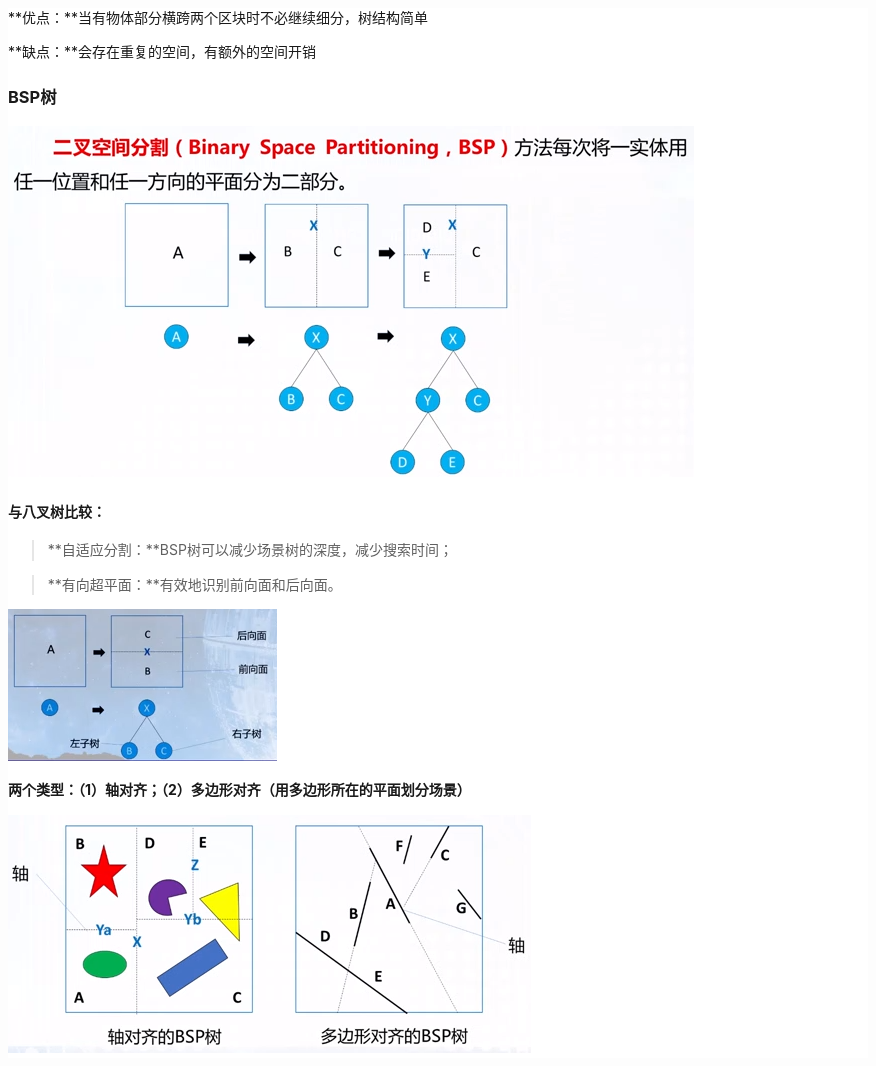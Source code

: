 **优点：**当有物体部分横跨两个区块时不必继续细分，树结构简单

**缺点：**会存在重复的空间，有额外的空间开销

### BSP树

![](media/a4b884c15b0b8c416d7c42ad5bc4e942.png)

#### 与八叉树比较：

>   **自适应分割：**BSP树可以减少场景树的深度，减少搜索时间；

>   **有向超平面：**有效地识别前向面和后向面。

![](media/e2a08ac0475088af969358201072feee.png)

**两个类型：（1）轴对齐；（2）多边形对齐（用多边形所在的平面划分场景）**

![](media/d82857474a7bd04a3eb37bebc085db12.png)
